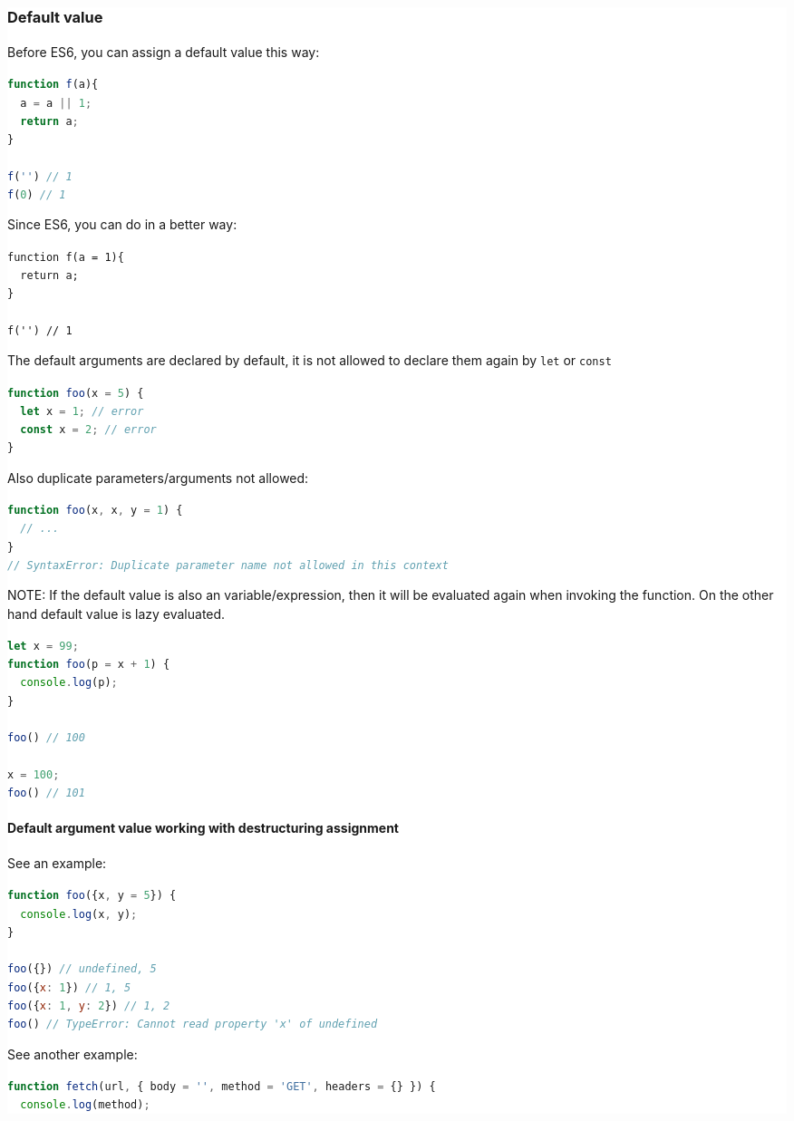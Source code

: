 ### Default value
Before ES6, you can assign a default value this way:
```javascript
function f(a){
  a = a || 1;
  return a;
}

f('') // 1
f(0) // 1
````
Since ES6, you can do in a better way:
```javasscript
function f(a = 1){
  return a;
}

f('') // 1
```
The default arguments are declared by default, it is not allowed to declare them again by `let` or `const`
```javascript
function foo(x = 5) {
  let x = 1; // error
  const x = 2; // error
}
````
Also duplicate parameters/arguments not allowed:
```javascript
function foo(x, x, y = 1) {
  // ...
}
// SyntaxError: Duplicate parameter name not allowed in this context
````
NOTE: If the default value is also an variable/expression, then it will be evaluated again when invoking the function. On the other hand default value is lazy evaluated.
```javascript
let x = 99;
function foo(p = x + 1) {
  console.log(p);
}

foo() // 100

x = 100;
foo() // 101
````

#### Default argument value working with destructuring assignment 
See an example:
```javascript
function foo({x, y = 5}) {
  console.log(x, y);
}

foo({}) // undefined, 5
foo({x: 1}) // 1, 5
foo({x: 1, y: 2}) // 1, 2
foo() // TypeError: Cannot read property 'x' of undefined
````
See another example:
```javascript
function fetch(url, { body = '', method = 'GET', headers = {} }) {
  console.log(method);
```